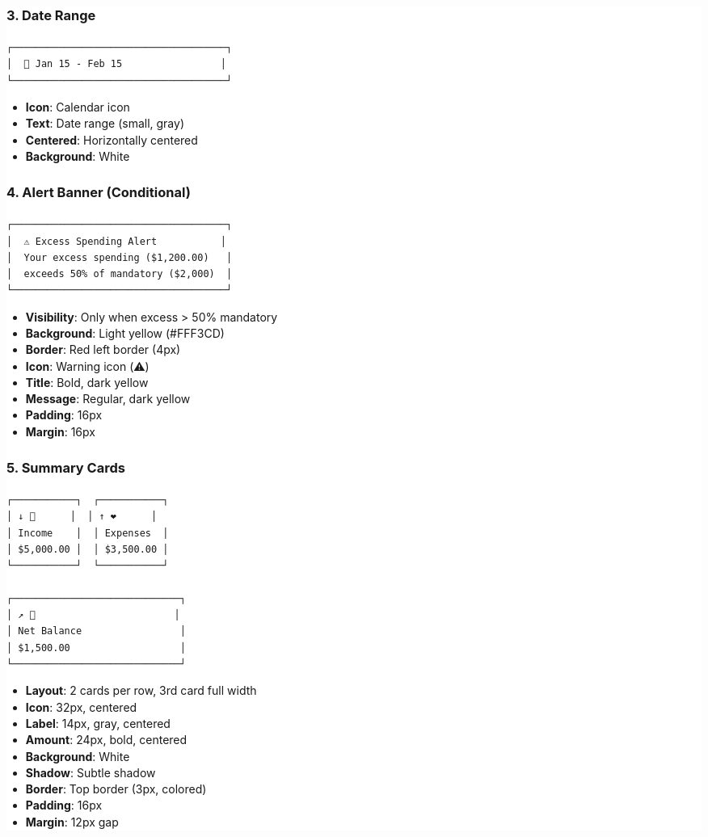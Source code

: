 ### 3. Date Range
```
┌─────────────────────────────────────┐
│  📅 Jan 15 - Feb 15                 │
└─────────────────────────────────────┘
```
- **Icon**: Calendar icon
- **Text**: Date range (small, gray)
- **Centered**: Horizontally centered
- **Background**: White

### 4. Alert Banner (Conditional)
```
┌─────────────────────────────────────┐
│  ⚠️ Excess Spending Alert           │
│  Your excess spending ($1,200.00)   │
│  exceeds 50% of mandatory ($2,000)  │
└─────────────────────────────────────┘
```
- **Visibility**: Only when excess > 50% mandatory
- **Background**: Light yellow (#FFF3CD)
- **Border**: Red left border (4px)
- **Icon**: Warning icon (⚠️)
- **Title**: Bold, dark yellow
- **Message**: Regular, dark yellow
- **Padding**: 16px
- **Margin**: 16px

### 5. Summary Cards
```
┌───────────┐  ┌───────────┐
│ ↓ 💚      │  │ ↑ ❤️      │
│ Income    │  │ Expenses  │
│ $5,000.00 │  │ $3,500.00 │
└───────────┘  └───────────┘

┌─────────────────────────────┐
│ ↗ 💙                        │
│ Net Balance                 │
│ $1,500.00                   │
└─────────────────────────────┘
```
- **Layout**: 2 cards per row, 3rd card full width
- **Icon**: 32px, centered
- **Label**: 14px, gray, centered
- **Amount**: 24px, bold, centered
- **Background**: White
- **Shadow**: Subtle shadow
- **Border**: Top border (3px, colored)
- **Padding**: 16px
- **Margin**: 12px gap
